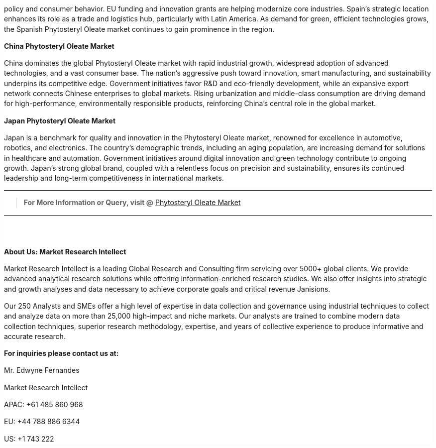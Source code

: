 policy and consumer behavior. EU funding and innovation grants are helping modernize core industries. Spain&rsquo;s strategic location enhances its role as a trade and logistics hub, particularly with Latin America. As demand for green, efficient technologies grows, the Spanish Phytosteryl Oleate market continues to gain prominence in the region.</p><p class="" data-start="4977" data-end="5589"><strong data-start="4977" data-end="4998">China Phytosteryl Oleate Market</strong></p><p class="" data-start="4977" data-end="5589">China dominates the global Phytosteryl Oleate market with rapid industrial growth, widespread adoption of advanced technologies, and a vast consumer base. The nation&rsquo;s aggressive push toward innovation, smart manufacturing, and sustainability underpins its competitive edge. Government initiatives favor R&amp;D and eco-friendly development, while an expansive export network connects Chinese enterprises to global markets. Rising urbanization and middle-class consumption are driving demand for high-performance, environmentally responsible products, reinforcing China&rsquo;s central role in the global market.</p><p class="" data-start="5591" data-end="6162"><strong data-start="5591" data-end="5612">Japan Phytosteryl Oleate Market</strong></p><p class="" data-start="5591" data-end="6162">Japan is a benchmark for quality and innovation in the Phytosteryl Oleate market, renowned for excellence in automotive, robotics, and electronics. The country&rsquo;s demographic trends, including an aging population, are increasing demand for solutions in healthcare and automation. Government initiatives around digital innovation and green technology contribute to ongoing growth. Japan&rsquo;s strong global brand, coupled with a relentless focus on precision and sustainability, ensures its continued leadership and long-term competitiveness in international markets.</p><hr /><blockquote><p><span class="font-[700]"><strong>For More Information or Query, visit&nbsp;@</strong>&nbsp;</span><span class="font-[700]"><a href="https://www.marketresearchintellect.com/product/global-phytosteryl-oleate-market/?utm_source=Linkedin&utm_medium=049" target="_blank" data-tracking-control-name="article-ssr-frontend-pulse_little-text-block" data-tracking-will-navigate="" data-test-link="">Phytosteryl Oleate Market</a></span></p></blockquote><hr /><h3>&nbsp;</h3><p><strong><span class="font-[700]">About Us: Market Research Intellect</span></strong></p><p><span class="">Market Research Intellect is a leading Global Research and Consulting firm servicing over 5000+ global clients. We provide advanced analytical research solutions while offering information-enriched research studies.&nbsp;</span>We also offer insights into strategic and growth analyses and data necessary to achieve corporate goals and critical revenue Janisions.</p><p><span class="">Our 250 Analysts and SMEs offer a high level of expertise in data collection and governance using industrial techniques to collect and analyze data on more than 25,000 high-impact and niche markets. Our analysts are trained to combine modern data collection techniques, superior research methodology, expertise, and years of collective experience to produce informative and accurate research.</span></p><p><strong>For inquiries please contact us at:</strong></p><p>Mr. Edwyne Fernandes</p><p>Market Research Intellect</p><p>APAC: +61 485 860 968</p><p>EU: +44 788 886 6344</p><p>US: +1 743 222